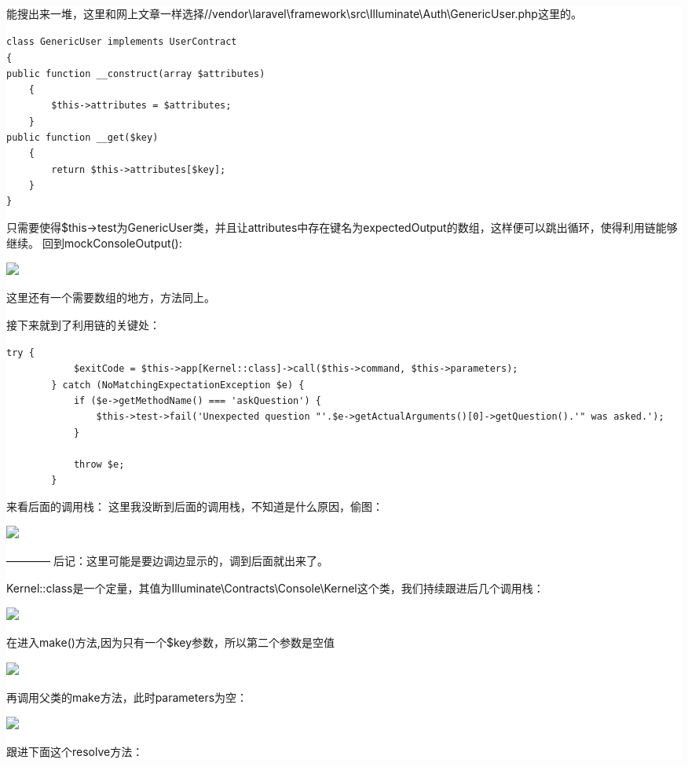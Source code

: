 能搜出来一堆，这里和网上文章一样选择//vendor\laravel\framework\src\Illuminate\Auth\GenericUser.php这里的。

    class GenericUser implements UserContract
    {
    public function __construct(array $attributes)
        {
            $this->attributes = $attributes;
        }
    public function __get($key)
        {
            return $this->attributes[$key];
        }
    }

只需要使得$this->test为GenericUser类，并且让attributes中存在键名为expectedOutput的数组，这样便可以跳出循环，使得利用链能够继续。
回到mockConsoleOutput():

![](https://cdn.jsdelivr.net/gh/ITroyeSivan/picture/blogpictures/20210419201646.png)

这里还有一个需要数组的地方，方法同上。

接下来就到了利用链的关键处：

    try {
                $exitCode = $this->app[Kernel::class]->call($this->command, $this->parameters);
            } catch (NoMatchingExpectationException $e) {
                if ($e->getMethodName() === 'askQuestion') {
                    $this->test->fail('Unexpected question "'.$e->getActualArguments()[0]->getQuestion().'" was asked.');
                }
    
                throw $e;
            }

来看后面的调用栈：
这里我没断到后面的调用栈，不知道是什么原因，偷图：

![](https://cdn.jsdelivr.net/gh/ITroyeSivan/picture/blogpictures/20210419210850.png)

————
后记：这里可能是要边调边显示的，调到后面就出来了。

Kernel::class是一个定量，其值为Illuminate\Contracts\Console\Kernel这个类，我们持续跟进后几个调用栈：

![](https://cdn.jsdelivr.net/gh/ITroyeSivan/picture/blogpictures/20210419211048.png)

在进入make()方法,因为只有一个$key参数，所以第二个参数是空值

![](https://cdn.jsdelivr.net/gh/ITroyeSivan/picture/blogpictures/20210419211443.png)

再调用父类的make方法，此时parameters为空：

![](https://cdn.jsdelivr.net/gh/ITroyeSivan/picture/blogpictures/20210419211712.png)

跟进下面这个resolve方法：
